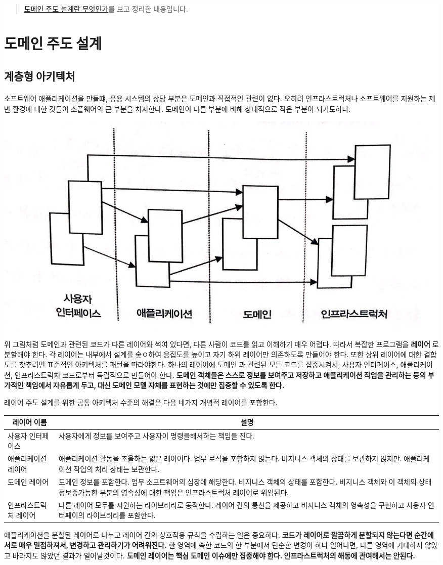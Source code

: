 > [도메인 주도 설계란 무엇인가](http://www.yes24.com/Product/Goods/5445597)를 보고 정리한 내용입니다.

# 도메인 주도 설계

## 계층형 아키텍처
소프트웨어 애플리케이션을 만들떄, 응용 시스템의 상당 부분은 도메인과 직접적인 관련이 없다. 오히려 인프라스트럭처나 소프트웨어를 지원하는 제반 환경에 대한 것들이 소픝웨어의 큰 부분을 차지한다. 도메인이 다른 부분에 비해 상대적으로 작은 부분이 되기도하다.

![](../assets/ddd-layer-architecture.jpg)

위 그림처럼 도메인과 관련된 코드가 다른 레이어와 썩여 있다면, 다른 사람이 코드를 읽고 이해하기 매우 어렵다. 따라서 복잡한 프로그램을 **레이어** 로 분할해야 한다. 각 레이어는 내부에서 설계를 숳ㅇ하여 응집도를 높이고 자기 하위 레이어만 의존하도록 만들어야 한다. 또한 상위 레이어에 대한 결합도를 찾추려면 표준적인 아키텍처를  패턴을 따라야한다. 하나의 레이어에 도메인 과 관련된 모든 코드를 집중시켜서, 사용자 인터페이스, 애플리케이션, 인프라스트럭처 코드로부터 독립적으로 만들어야 한다. **도메인 객체들은 스스로 정보를 보여주고 저장하고 애플리케이션 작업을 관리하는 등의 부가적인 책임에서 자유롭게 두고, 대신 도메인 모델 자체를 표현하는 것에만 집중할 수 있도록 한다.**

레이어 주도 설계를 위한 공통 아키텍처 수준의 해결은 다음 네가지 개념적 레이어를 포함한다.

레이어 이름| 설명
-------|---
사용자 인터페이스 | 사용자에게 정보를 보여주고 사용자이 명령을해서하는 책임을 진다.
애플리케이션 레이어 | 애플리케이션 활동을 조율하는 얇은 레이어다. 업무 로직을 포함하지 않는다. 비지니스 객체의 상태를 보관하지 않지만. 애플리케이션 작업의 처리 상태는 보관한다.
도메인 레이어 | 도메인 정보를 포함한다. 업무 소프트웨어의 심장에 해당한다. 비지니스 객체의 상태를 포함한다. 비지니스 객체와 이 객체의 상태 정보중가능한 부분의 영속성에 대한 책임은 인프라스트럭처 레이어로 위임된다.
인프라스트럭처 레이어 | 다른 레이어 모두를 지원하는 라이브러리로 동작한다. 레이어 간의 통신을 제공하고 비지니스 객체의 영속성을 구현하고 사용자 인터페이의 라이브러리를 포함한다.

애플리케이션을 분할된 레이어로 나누고 레이어 간의 상호작용 규칙을 수립하는 일은 중요하다. **코드가 레이어로 깔끔하게 분할되지 않는다면 순간에 서로 매우 밀접하져서, 변경하고 관리하기가 어려워진다.** 한 영역에 속한 코드의 한 부분에서 단순한 변경이 하나 일어나면, 다른 영역에 기대하지 않았고 바라지도 않았던 결과가 일어날것이다. **도메인 레이어는 핵심 도메인 이슈에만 집중해야 한다. 인프라스트럭처의 해동에 관여해서는 안된다.**
